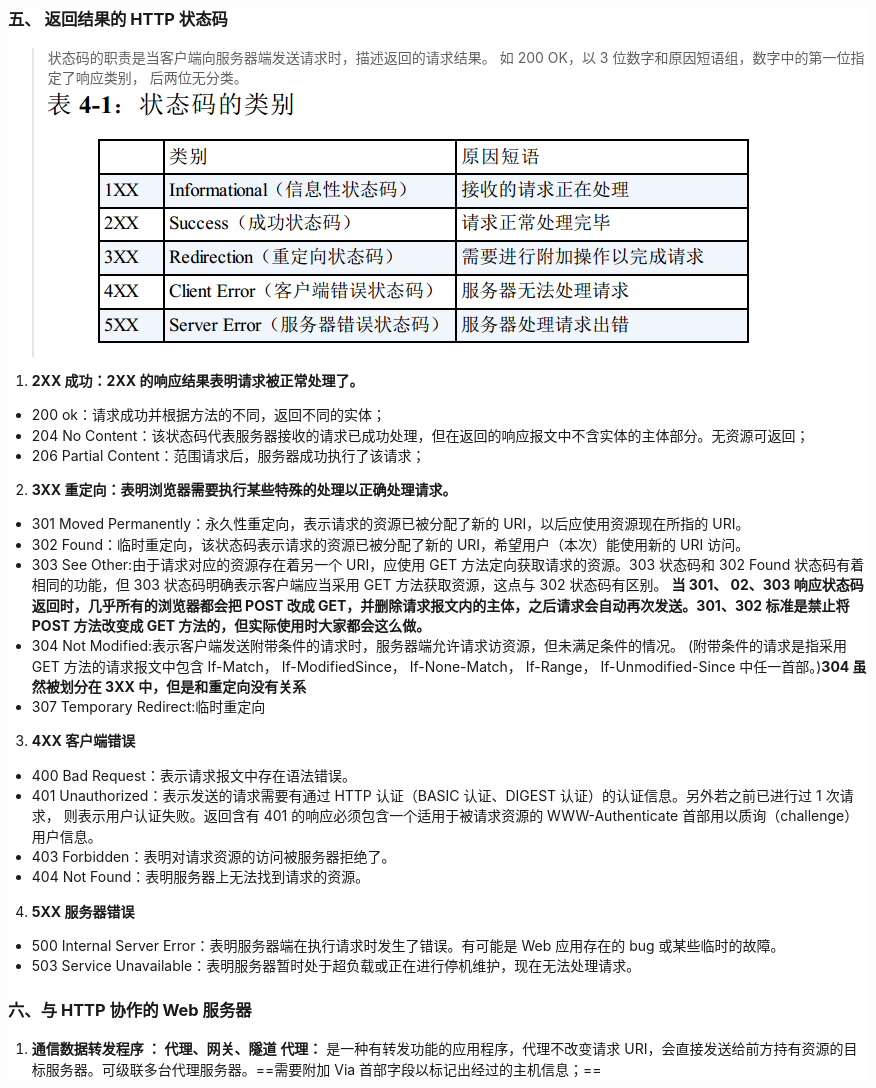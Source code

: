### 五、 返回结果的 HTTP 状态码

> 状态码的职责是当客户端向服务器端发送请求时，描述返回的请求结果。 如 200 OK，以 3 位数字和原因短语组，数字中的第一位指定了响应类别， 后两位无分类。
> ![asserts/状态码.png](asserts/状态码.png)

1. **2XX 成功：2XX 的响应结果表明请求被正常处理了。**

- 200 ok：请求成功并根据方法的不同，返回不同的实体；
- 204 No Content：该状态码代表服务器接收的请求已成功处理，但在返回的响应报文中不含实体的主体部分。无资源可返回；
- 206 Partial Content：范围请求后，服务器成功执行了该请求；

2. **3XX 重定向：表明浏览器需要执行某些特殊的处理以正确处理请求。**

- 301 Moved Permanently：永久性重定向，表示请求的资源已被分配了新的 URI，以后应使用资源现在所指的 URI。
- 302 Found：临时重定向，该状态码表示请求的资源已被分配了新的 URI，希望用户（本次）能使用新的 URI 访问。
- 303 See Other:由于请求对应的资源存在着另一个 URI，应使用 GET 方法定向获取请求的资源。303 状态码和 302 Found 状态码有着相同的功能，但 303 状态码明确表示客户端应当采用 GET 方法获取资源，这点与 302 状态码有区别。
  **当 301、 02、303 响应状态码返回时，几乎所有的浏览器都会把 POST 改成 GET，并删除请求报文内的主体，之后请求会自动再次发送。301、302 标准是禁止将 POST 方法改变成 GET 方法的，但实际使用时大家都会这么做。**
- 304 Not Modified:表示客户端发送附带条件的请求时，服务器端允许请求访资源，但未满足条件的情况。 (附带条件的请求是指采用 GET 方法的请求报文中包含 If-Match， If-ModifiedSince， If-None-Match， If-Range， If-Unmodified-Since 中任一首部。)**304 虽然被划分在 3XX 中，但是和重定向没有关系**
- 307 Temporary Redirect:临时重定向

3. **4XX 客户端错误**

- 400 Bad Request：表示请求报文中存在语法错误。
- 401 Unauthorized：表示发送的请求需要有通过 HTTP 认证（BASIC 认证、DIGEST 认证）的认证信息。另外若之前已进行过 1 次请求， 则表示用户认证失败。返回含有 401 的响应必须包含一个适用于被请求资源的 WWW-Authenticate 首部用以质询（challenge） 用户信息。
- 403 Forbidden：表明对请求资源的访问被服务器拒绝了。
- 404 Not Found：表明服务器上无法找到请求的资源。

4. **5XX 服务器错误**

- 500 Internal Server Error：表明服务器端在执行请求时发生了错误。有可能是 Web 应用存在的 bug 或某些临时的故障。
- 503 Service Unavailable：表明服务器暂时处于超负载或正在进行停机维护，现在无法处理请求。

### 六、与 HTTP 协作的 Web 服务器

1. **通信数据转发程序 ： 代理、网关、隧道**
   **代理：** 是一种有转发功能的应用程序，代理不改变请求 URI，会直接发送给前方持有资源的目标服务器。可级联多台代理服务器。==需要附加 Via 首部字段以标记出经过的主机信息；==
